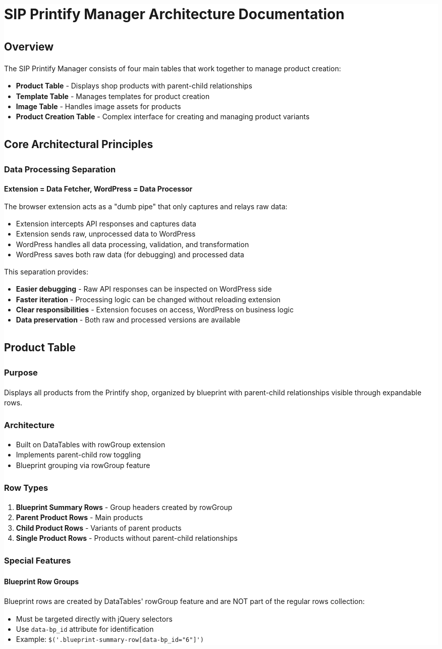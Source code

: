 # SIP Printify Manager Architecture Documentation

## Overview

The SIP Printify Manager consists of four main tables that work together to manage product creation:
- **Product Table** - Displays shop products with parent-child relationships
- **Template Table** - Manages templates for product creation
- **Image Table** - Handles image assets for products
- **Product Creation Table** - Complex interface for creating and managing product variants

## Core Architectural Principles

### Data Processing Separation
**Extension = Data Fetcher, WordPress = Data Processor**

The browser extension acts as a "dumb pipe" that only captures and relays raw data:
- Extension intercepts API responses and captures data
- Extension sends raw, unprocessed data to WordPress
- WordPress handles all data processing, validation, and transformation
- WordPress saves both raw data (for debugging) and processed data

This separation provides:
- **Easier debugging** - Raw API responses can be inspected on WordPress side
- **Faster iteration** - Processing logic can be changed without reloading extension
- **Clear responsibilities** - Extension focuses on access, WordPress on business logic
- **Data preservation** - Both raw and processed versions are available

## Product Table

### Purpose
Displays all products from the Printify shop, organized by blueprint with parent-child relationships visible through expandable rows.

### Architecture
- Built on DataTables with rowGroup extension
- Implements parent-child row toggling
- Blueprint grouping via rowGroup feature

### Row Types
1. **Blueprint Summary Rows** - Group headers created by rowGroup
2. **Parent Product Rows** - Main products
3. **Child Product Rows** - Variants of parent products
4. **Single Product Rows** - Products without parent-child relationships

### Special Features

#### Blueprint Row Groups
Blueprint rows are created by DataTables' rowGroup feature and are NOT part of the regular rows collection:
- Must be targeted directly with jQuery selectors
- Use `data-bp_id` attribute for identification
- Example: `$('.blueprint-summary-row[data-bp_id="6"]')`

